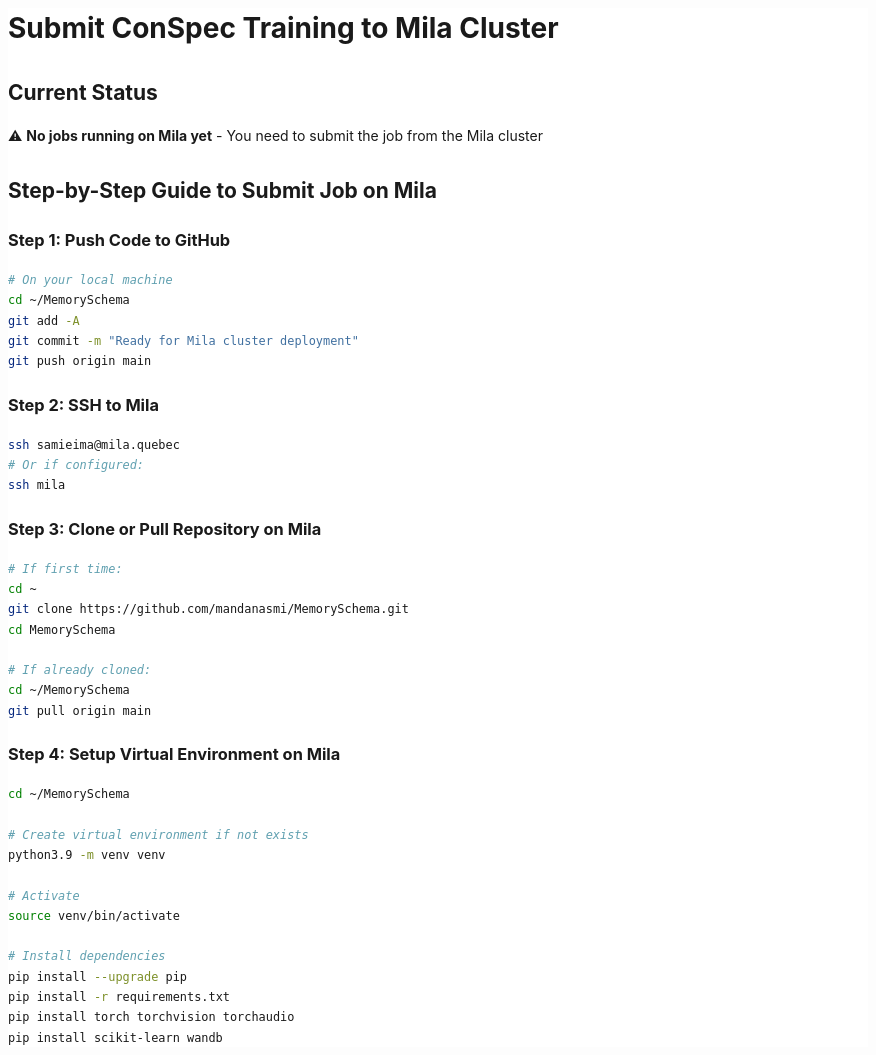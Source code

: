 # Submit ConSpec Training to Mila Cluster

## Current Status
⚠️ **No jobs running on Mila yet** - You need to submit the job from the Mila cluster

## Step-by-Step Guide to Submit Job on Mila

### Step 1: Push Code to GitHub
```bash
# On your local machine
cd ~/MemorySchema
git add -A
git commit -m "Ready for Mila cluster deployment"
git push origin main
```

### Step 2: SSH to Mila
```bash
ssh samieima@mila.quebec
# Or if configured:
ssh mila
```

### Step 3: Clone or Pull Repository on Mila
```bash
# If first time:
cd ~
git clone https://github.com/mandanasmi/MemorySchema.git
cd MemorySchema

# If already cloned:
cd ~/MemorySchema
git pull origin main
```

### Step 4: Setup Virtual Environment on Mila
```bash
cd ~/MemorySchema

# Create virtual environment if not exists
python3.9 -m venv venv

# Activate
source venv/bin/activate

# Install dependencies
pip install --upgrade pip
pip install -r requirements.txt
pip install torch torchvision torchaudio
pip install scikit-learn wandb
```
